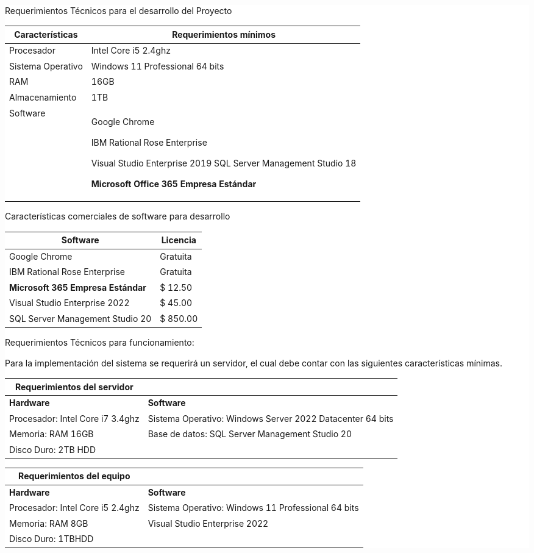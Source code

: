 
Requerimientos Técnicos para el desarrollo del Proyecto 



|**Características** |**Requerimientos mínimos** |
| - | - |
|Procesador |Intel Core i5 2.4ghz |
|Sistema Operativo |Windows 11 Professional 64 bits |
|RAM |16GB |
|Almacenamiento |1TB |
|Software |<p>Google Chrome </p><p>IBM Rational Rose Enterprise </p><p>Visual Studio Enterprise 2019 SQL  Server  Management  Studio 18 </p><p>**Microsoft  Office  365  Empresa Estándar** </p>|

Características comerciales de software para desarrollo 

|**Software** |**Licencia** |
| - | - |
|Google Chrome |Gratuita |
|IBM Rational Rose Enterprise |Gratuita |
|**Microsoft 365 Empresa Estándar** |$ 12.50 |
|Visual Studio Enterprise 2022 |$ 45.00 |
|SQL Server Management Studio 20 |$ 850.00 |

Requerimientos Técnicos para funcionamiento: 

Para la implementación del sistema se requerirá un servidor, el cual debe contar con las siguientes características mínimas. 

|**Requerimientos del servidor** ||
| - | :- |
|**Hardware** |**Software** |
|Procesador: Intel Core i7 3.4ghz |Sistema  Operativo:   Windows Server 2022 Datacenter 64 bits |
|Memoria: RAM 16GB |Base  de  datos:  SQL  Server Management Studio 20 |
|Disco Duro: 2TB HDD ||

|**Requerimientos del equipo** ||
| - | :- |
|**Hardware** |**Software** |
|Procesador: Intel Core i5 2.4ghz |Sistema  Operativo:  Windows  11 Professional 64 bits |
|Memoria: RAM 8GB |Visual Studio Enterprise 2022 |
|Disco Duro: 1TBHDD ||
